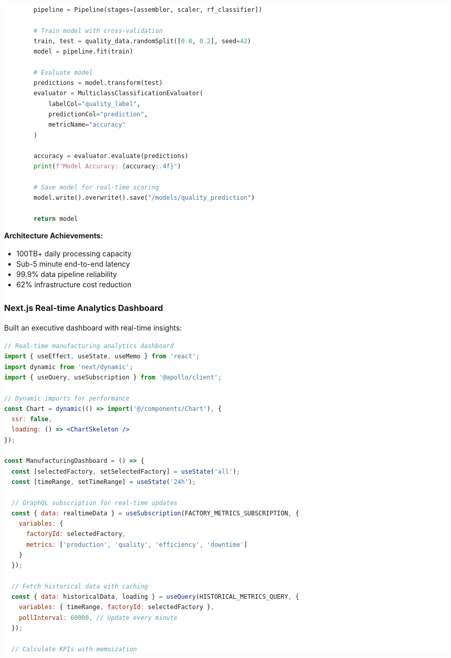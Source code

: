 ```python
        pipeline = Pipeline(stages=[assembler, scaler, rf_classifier])
        
        # Train model with cross-validation
        train, test = quality_data.randomSplit([0.8, 0.2], seed=42)
        model = pipeline.fit(train)
        
        # Evaluate model
        predictions = model.transform(test)
        evaluator = MulticlassClassificationEvaluator(
            labelCol="quality_label",
            predictionCol="prediction",
            metricName="accuracy"
        )
        
        accuracy = evaluator.evaluate(predictions)
        print(f"Model Accuracy: {accuracy:.4f}")
        
        # Save model for real-time scoring
        model.write().overwrite().save("/models/quality_prediction")
        
        return model
```

**Architecture Achievements:**
- 100TB+ daily processing capacity
- Sub-5 minute end-to-end latency
- 99.9% data pipeline reliability
- 62% infrastructure cost reduction

### Next.js Real-time Analytics Dashboard

Built an executive dashboard with real-time insights:

```jsx
// Real-time manufacturing analytics dashboard
import { useEffect, useState, useMemo } from 'react';
import dynamic from 'next/dynamic';
import { useQuery, useSubscription } from '@apollo/client';

// Dynamic imports for performance
const Chart = dynamic(() => import('@/components/Chart'), { 
  ssr: false,
  loading: () => <ChartSkeleton />
});

const ManufacturingDashboard = () => {
  const [selectedFactory, setSelectedFactory] = useState('all');
  const [timeRange, setTimeRange] = useState('24h');
  
  // GraphQL subscription for real-time updates
  const { data: realtimeData } = useSubscription(FACTORY_METRICS_SUBSCRIPTION, {
    variables: { 
      factoryId: selectedFactory,
      metrics: ['production', 'quality', 'efficiency', 'downtime']
    }
  });
  
  // Fetch historical data with caching
  const { data: historicalData, loading } = useQuery(HISTORICAL_METRICS_QUERY, {
    variables: { timeRange, factoryId: selectedFactory },
    pollInterval: 60000, // Update every minute
  });
  
  // Calculate KPIs with memoization
```